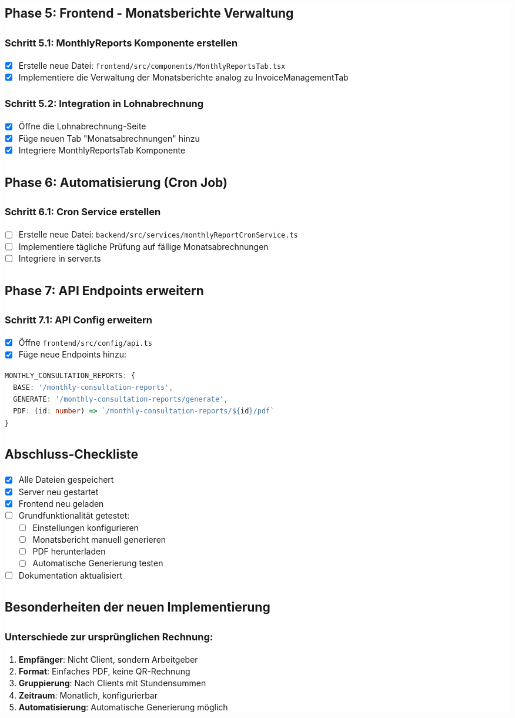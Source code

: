 ## Phase 5: Frontend - Monatsberichte Verwaltung

### Schritt 5.1: MonthlyReports Komponente erstellen
- [x] Erstelle neue Datei: `frontend/src/components/MonthlyReportsTab.tsx`
- [x] Implementiere die Verwaltung der Monatsberichte analog zu InvoiceManagementTab

### Schritt 5.2: Integration in Lohnabrechnung
- [x] Öffne die Lohnabrechnung-Seite
- [x] Füge neuen Tab "Monatsabrechnungen" hinzu
- [x] Integriere MonthlyReportsTab Komponente

## Phase 6: Automatisierung (Cron Job)

### Schritt 6.1: Cron Service erstellen
- [ ] Erstelle neue Datei: `backend/src/services/monthlyReportCronService.ts`
- [ ] Implementiere tägliche Prüfung auf fällige Monatsabrechnungen
- [ ] Integriere in server.ts

## Phase 7: API Endpoints erweitern

### Schritt 7.1: API Config erweitern
- [x] Öffne `frontend/src/config/api.ts`
- [x] Füge neue Endpoints hinzu:

```typescript
MONTHLY_CONSULTATION_REPORTS: {
  BASE: '/monthly-consultation-reports',
  GENERATE: '/monthly-consultation-reports/generate',
  PDF: (id: number) => `/monthly-consultation-reports/${id}/pdf`
}
```

## Abschluss-Checkliste

- [x] Alle Dateien gespeichert
- [x] Server neu gestartet
- [x] Frontend neu geladen
- [ ] Grundfunktionalität getestet:
  - [ ] Einstellungen konfigurieren
  - [ ] Monatsbericht manuell generieren
  - [ ] PDF herunterladen
  - [ ] Automatische Generierung testen
- [ ] Dokumentation aktualisiert

## Besonderheiten der neuen Implementierung

### Unterschiede zur ursprünglichen Rechnung:
1. **Empfänger**: Nicht Client, sondern Arbeitgeber
2. **Format**: Einfaches PDF, keine QR-Rechnung
3. **Gruppierung**: Nach Clients mit Stundensummen
4. **Zeitraum**: Monatlich, konfigurierbar
5. **Automatisierung**: Automatische Generierung möglich
